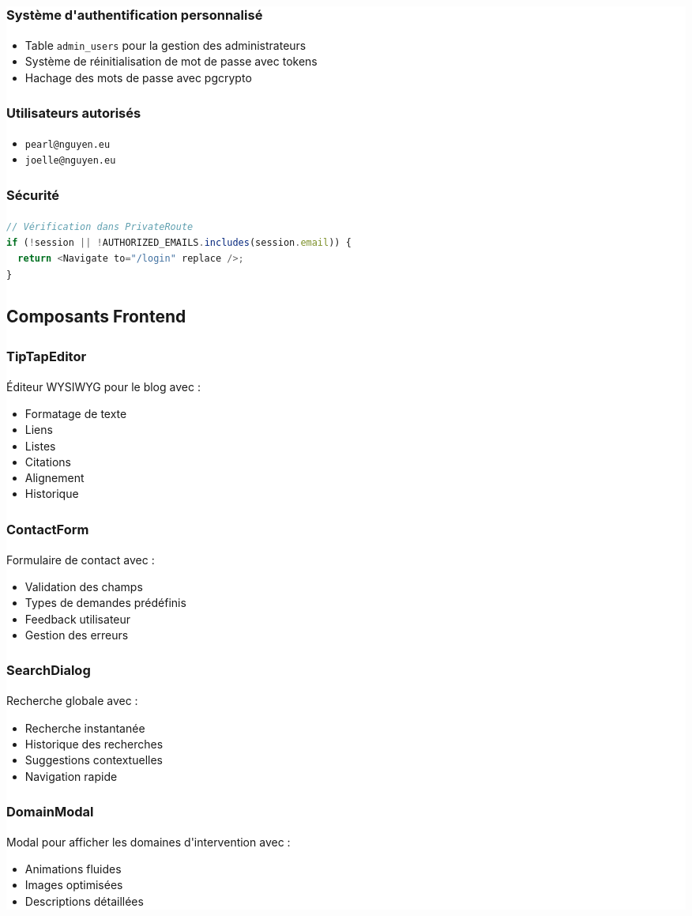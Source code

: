 ### Système d'authentification personnalisé

- Table `admin_users` pour la gestion des administrateurs
- Système de réinitialisation de mot de passe avec tokens
- Hachage des mots de passe avec pgcrypto

### Utilisateurs autorisés
- `pearl@nguyen.eu`
- `joelle@nguyen.eu`

### Sécurité
```typescript
// Vérification dans PrivateRoute
if (!session || !AUTHORIZED_EMAILS.includes(session.email)) {
  return <Navigate to="/login" replace />;
}
```

## Composants Frontend

### TipTapEditor
Éditeur WYSIWYG pour le blog avec :
- Formatage de texte
- Liens
- Listes
- Citations
- Alignement
- Historique

### ContactForm
Formulaire de contact avec :
- Validation des champs
- Types de demandes prédéfinis
- Feedback utilisateur
- Gestion des erreurs

### SearchDialog
Recherche globale avec :
- Recherche instantanée
- Historique des recherches
- Suggestions contextuelles
- Navigation rapide

### DomainModal
Modal pour afficher les domaines d'intervention avec :
- Animations fluides
- Images optimisées
- Descriptions détaillées
